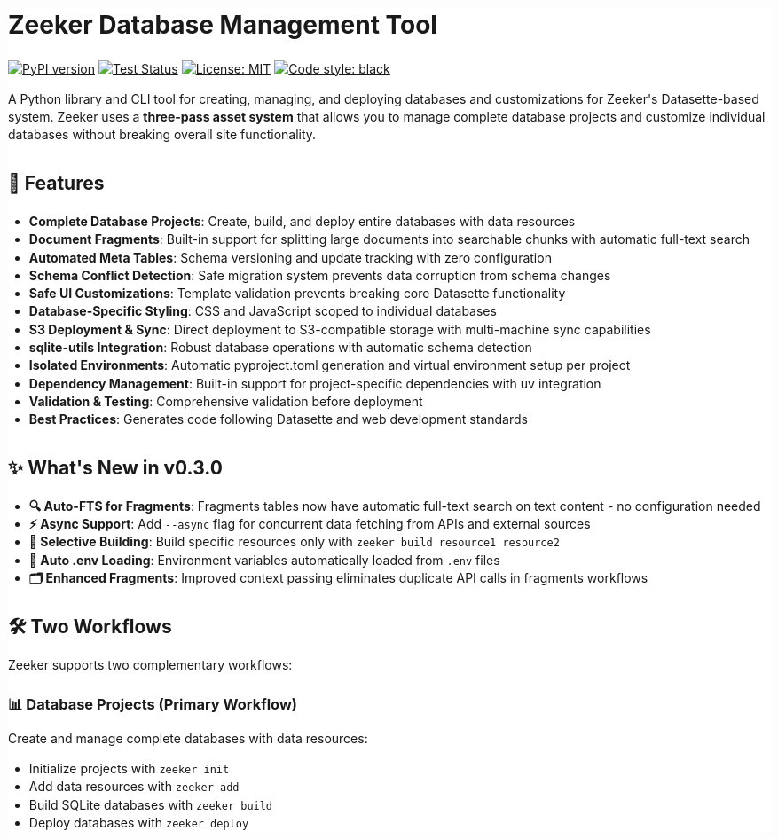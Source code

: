 # Zeeker Database Management Tool

[![PyPI version](https://badge.fury.io/py/zeeker.svg)](https://badge.fury.io/py/zeeker)
[![Test Status](https://github.com/houfu/zeeker/workflows/Test/badge.svg)](https://github.com/houfu/zeeker/actions)
[![License: MIT](https://img.shields.io/badge/License-MIT-yellow.svg)](https://opensource.org/licenses/MIT)
[![Code style: black](https://img.shields.io/badge/code%20style-black-000000.svg)](https://github.com/psf/black)

A Python library and CLI tool for creating, managing, and deploying databases and customizations for Zeeker's Datasette-based system. Zeeker uses a **three-pass asset system** that allows you to manage complete database projects and customize individual databases without breaking overall site functionality.

## 🚀 Features

- **Complete Database Projects**: Create, build, and deploy entire databases with data resources
- **Document Fragments**: Built-in support for splitting large documents into searchable chunks with automatic full-text search
- **Automated Meta Tables**: Schema versioning and update tracking with zero configuration
- **Schema Conflict Detection**: Safe migration system prevents data corruption from schema changes
- **Safe UI Customizations**: Template validation prevents breaking core Datasette functionality  
- **Database-Specific Styling**: CSS and JavaScript scoped to individual databases
- **S3 Deployment & Sync**: Direct deployment to S3-compatible storage with multi-machine sync capabilities
- **sqlite-utils Integration**: Robust database operations with automatic schema detection
- **Isolated Environments**: Automatic pyproject.toml generation and virtual environment setup per project
- **Dependency Management**: Built-in support for project-specific dependencies with uv integration
- **Validation & Testing**: Comprehensive validation before deployment
- **Best Practices**: Generates code following Datasette and web development standards

## ✨ What's New in v0.3.0

- **🔍 Auto-FTS for Fragments**: Fragments tables now have automatic full-text search on text content - no configuration needed
- **⚡ Async Support**: Add `--async` flag for concurrent data fetching from APIs and external sources  
- **🎯 Selective Building**: Build specific resources only with `zeeker build resource1 resource2`
- **📁 Auto .env Loading**: Environment variables automatically loaded from `.env` files
- **🗂️ Enhanced Fragments**: Improved context passing eliminates duplicate API calls in fragments workflows

## 🛠 Two Workflows

Zeeker supports two complementary workflows:

### 📊 **Database Projects** (Primary Workflow)
Create and manage complete databases with data resources:
- Initialize projects with `zeeker init`
- Add data resources with `zeeker add`
- Build SQLite databases with `zeeker build`
- Deploy databases with `zeeker deploy`
